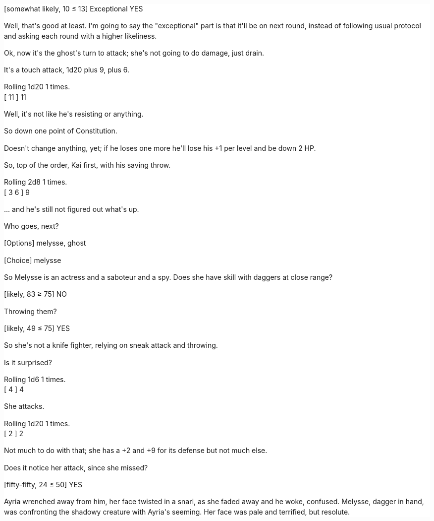 <p id="mechanic" class="oracle">[somewhat likely, 10 &le; 13] Exceptional YES</p>

<p id="mechanic" class="aside">Well, that's good at least. I'm going to say the "exceptional" part is that it'll be on next round, instead of following usual protocol and asking each round with a higher likeliness.</p>

<p id="mechanic" class="aside">Ok, now it's the ghost's turn to attack; she's not going to do damage, just drain.</p>

<p id="mechanic" class="aside">It's a touch attack, 1d20 plus 9, plus 6.</p>

<p id="mechanic" class="result">Rolling 1d20 1 times.<br>[  11  ] 11</p>

<p id="mechanic" class="aside">Well, it's not like he's resisting or anything.</p>

<p id="mechanic" class="aside">So down one point of Constitution.</p>

<p id="mechanic" class="aside">Doesn't change anything, yet; if he loses one more he'll lose his +1 per level and be down 2 HP.</p>

<p id="mechanic" class="aside">So, top of the order, Kai first, with his saving throw.</p>

<p id="mechanic" class="result">Rolling 2d8 1 times.<br>[  3 6  ] 9</p>

<p id="mechanic" class="aside">... and he's still not figured out what's up.</p>

<p id="mechanic" class="aside">Who goes, next?</p>

<p id="mechanic" class="query">[Options] melysse, ghost</p>

<p id="mechanic" class="result">[Choice] melysse</p>

<p id="mechanic" class="query">So Melysse is an actress and a saboteur and a spy. Does she have skill with daggers at close range?</p>

<p id="mechanic" class="oracle">[likely, 83 &ge; 75] NO</p>

<p id="mechanic" class="query">Throwing them?</p>

<p id="mechanic" class="oracle">[likely, 49 &le; 75] YES</p>

<p id="mechanic" class="aside">So she's not a knife fighter, relying on sneak attack and throwing.</p>

<p id="mechanic" class="aside">Is it surprised?</p>

<p id="mechanic" class="result">Rolling 1d6 1 times.<br>[  4  ] 4</p>

<p id="mechanic" class="aside">She attacks.</p>

<p id="mechanic" class="result">Rolling 1d20 1 times.<br>[  2  ] 2</p>

<p id="mechanic" class="aside">Not much to do with that; she has a +2 and +9 for its defense but not much else.</p>

<p id="mechanic" class="query">Does it notice her attack, since she missed?</p>

<p id="mechanic" class="oracle">[fifty-fifty, 24 &le; 50] YES</p>

<p id="fiction">Ayria wrenched away from him,  her face twisted in a snarl, as she faded away and he woke, confused. Melysse, dagger in hand, was confronting the shadowy creature with Ayria's seeming. Her face was pale and terrified, but resolute.</p>
